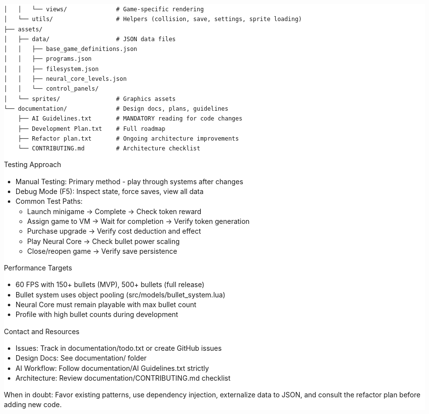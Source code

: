 ```
│   │   └── views/              # Game-specific rendering
│   └── utils/                  # Helpers (collision, save, settings, sprite loading)
├── assets/
│   ├── data/                   # JSON data files
│   │   ├── base_game_definitions.json
│   │   ├── programs.json
│   │   ├── filesystem.json
│   │   ├── neural_core_levels.json
│   │   └── control_panels/
│   └── sprites/                # Graphics assets
└── documentation/              # Design docs, plans, guidelines
    ├── AI Guidelines.txt       # MANDATORY reading for code changes
    ├── Development Plan.txt    # Full roadmap
    ├── Refactor plan.txt       # Ongoing architecture improvements
    └── CONTRIBUTING.md         # Architecture checklist
```

Testing Approach

- Manual Testing: Primary method - play through systems after changes
- Debug Mode (F5): Inspect state, force saves, view all data
- Common Test Paths:
  - Launch minigame → Complete → Check token reward
  - Assign game to VM → Wait for completion → Verify token generation
  - Purchase upgrade → Verify cost deduction and effect
  - Play Neural Core → Check bullet power scaling
  - Close/reopen game → Verify save persistence

Performance Targets

- 60 FPS with 150+ bullets (MVP), 500+ bullets (full release)
- Bullet system uses object pooling (src/models/bullet_system.lua)
- Neural Core must remain playable with max bullet count
- Profile with high bullet counts during development

Contact and Resources

- Issues: Track in documentation/todo.txt or create GitHub issues
- Design Docs: See documentation/ folder
- AI Workflow: Follow documentation/AI Guidelines.txt strictly
- Architecture: Review documentation/CONTRIBUTING.md checklist

When in doubt: Favor existing patterns, use dependency injection, externalize data to JSON, and consult the refactor plan before adding new code.